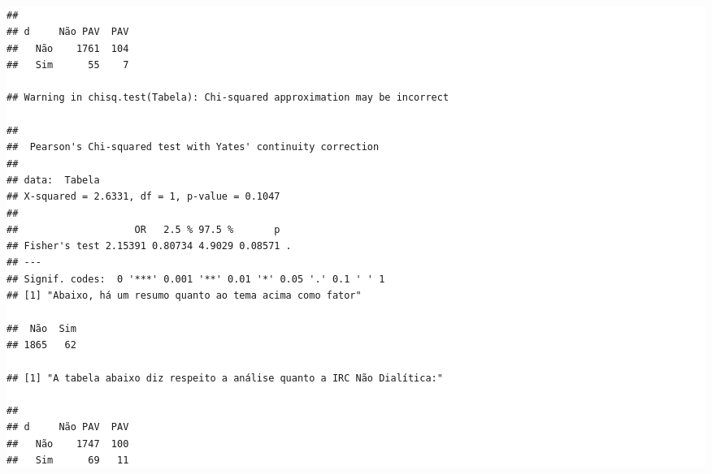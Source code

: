     ##      
    ## d     Não PAV  PAV
    ##   Não    1761  104
    ##   Sim      55    7

    ## Warning in chisq.test(Tabela): Chi-squared approximation may be incorrect

    ## 
    ##  Pearson's Chi-squared test with Yates' continuity correction
    ## 
    ## data:  Tabela
    ## X-squared = 2.6331, df = 1, p-value = 0.1047
    ## 
    ##                    OR   2.5 % 97.5 %       p  
    ## Fisher's test 2.15391 0.80734 4.9029 0.08571 .
    ## ---
    ## Signif. codes:  0 '***' 0.001 '**' 0.01 '*' 0.05 '.' 0.1 ' ' 1
    ## [1] "Abaixo, há um resumo quanto ao tema acima como fator"

    ##  Não  Sim 
    ## 1865   62

    ## [1] "A tabela abaixo diz respeito a análise quanto a IRC Não Dialítica:"

    ##      
    ## d     Não PAV  PAV
    ##   Não    1747  100
    ##   Sim      69   11
